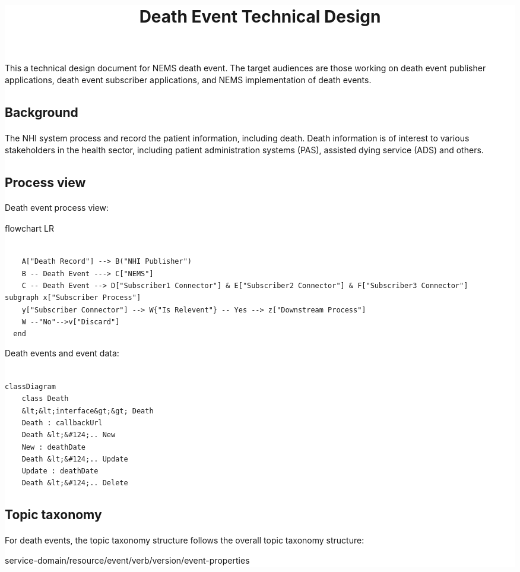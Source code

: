 ﻿---
title: "Death Event Technical Design"
---

This a technical design document for NEMS death event. The target audiences are those working on death event publisher applications, death event subscriber applications, and NEMS implementation of death events.

## **Background**

The NHI system process and record the patient information, including death. Death information is of interest to various stakeholders in the health sector, including patient administration systems (PAS), assisted dying service (ADS) and others.

## **Process view**

Death event process view:

flowchart LR

~~~text

    A["Death Record"] --> B("NHI Publisher")  
    B -- Death Event ---> C["NEMS"]      
    C -- Death Event --> D["Subscriber1 Connector"] & E["Subscriber2 Connector"] & F["Subscriber3 Connector"]  
subgraph x["Subscriber Process"]  
    y["Subscriber Connector"] --> W{"Is Relevent"} -- Yes --> z["Downstream Process"]   
    W --"No"-->v["Discard"]  
  end  

~~~

Death events and event data:

~~~text

classDiagram
    class Death  
    &lt;&lt;interface&gt;&gt; Death  
    Death : callbackUrl  
    Death &lt;&#124;.. New  
    New : deathDate  
    Death &lt;&#124;.. Update  
    Update : deathDate  
    Death &lt;&#124;.. Delete  

~~~

## **Topic taxonomy**

For death events, the topic taxonomy structure follows the overall topic taxonomy structure:

service-domain/resource/event/verb/version/event-properties
